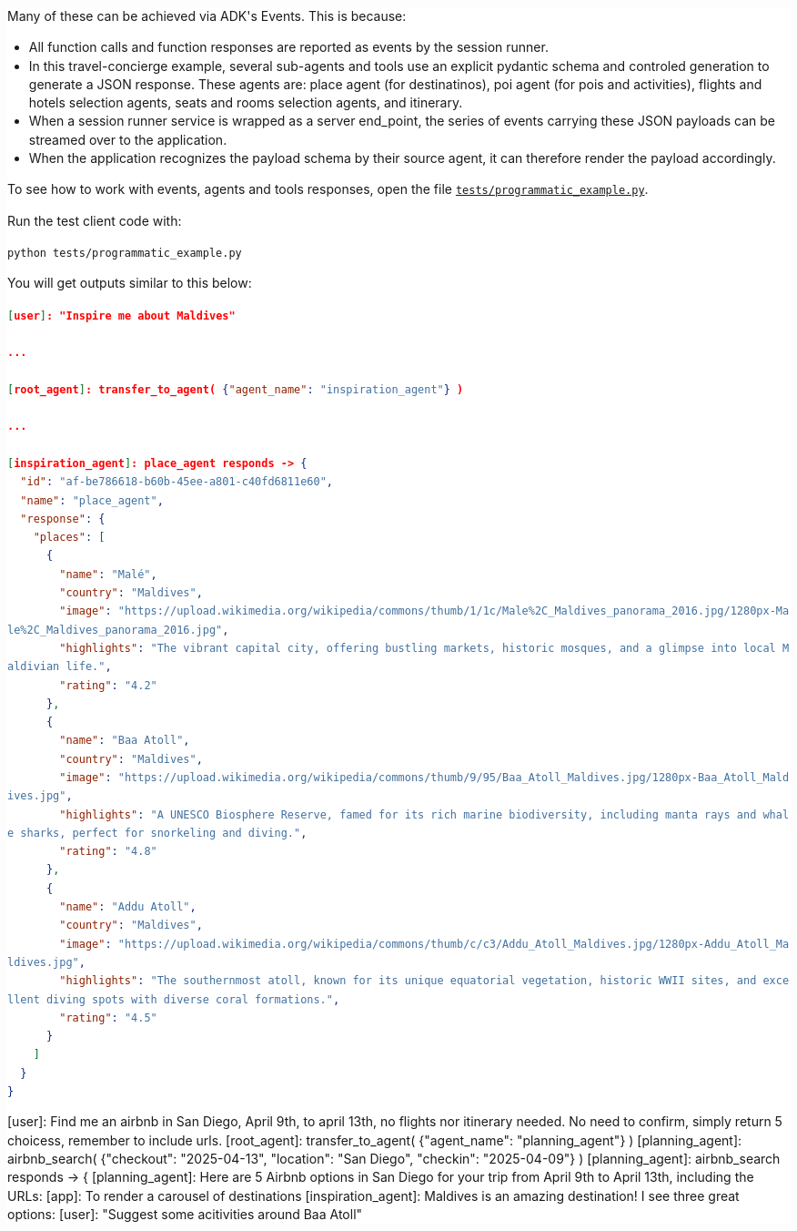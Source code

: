 Many of these can be achieved via ADK's Events. This is because:
- All function calls and function responses are reported as events by the session runner.
- In this travel-concierge example, several sub-agents and tools use an explicit pydantic schema and controled generation to generate a JSON response. These agents are: place agent (for destinatinos), poi agent (for pois and activities), flights and hotels selection agents, seats and rooms selection agents, and itinerary.
- When a session runner service is wrapped as a server end_point, the series of events carrying these JSON payloads can be streamed over to the application.
- When the application recognizes the payload schema by their source agent, it can therefore render the payload accordingly.

To see how to work with events, agents and tools responses, open the file [`tests/programmatic_example.py`](tests/programmatic_example.py).

Run the test client code with:
```
python tests/programmatic_example.py 
```

You will get outputs similar to this below:
```json
[user]: "Inspire me about Maldives"

...

[root_agent]: transfer_to_agent( {"agent_name": "inspiration_agent"} )

...

[inspiration_agent]: place_agent responds -> {
  "id": "af-be786618-b60b-45ee-a801-c40fd6811e60",
  "name": "place_agent",
  "response": {
    "places": [
      {
        "name": "Malé",
        "country": "Maldives",
        "image": "https://upload.wikimedia.org/wikipedia/commons/thumb/1/1c/Male%2C_Maldives_panorama_2016.jpg/1280px-Male%2C_Maldives_panorama_2016.jpg",
        "highlights": "The vibrant capital city, offering bustling markets, historic mosques, and a glimpse into local Maldivian life.",
        "rating": "4.2"
      },
      {
        "name": "Baa Atoll",
        "country": "Maldives",
        "image": "https://upload.wikimedia.org/wikipedia/commons/thumb/9/95/Baa_Atoll_Maldives.jpg/1280px-Baa_Atoll_Maldives.jpg",
        "highlights": "A UNESCO Biosphere Reserve, famed for its rich marine biodiversity, including manta rays and whale sharks, perfect for snorkeling and diving.",
        "rating": "4.8"
      },
      {
        "name": "Addu Atoll",
        "country": "Maldives",
        "image": "https://upload.wikimedia.org/wikipedia/commons/thumb/c/c3/Addu_Atoll_Maldives.jpg/1280px-Addu_Atoll_Maldives.jpg",
        "highlights": "The southernmost atoll, known for its unique equatorial vegetation, historic WWII sites, and excellent diving spots with diverse coral formations.",
        "rating": "4.5"
      }
    ]
  }
}

```

[user]: Find me an airbnb in San Diego, April 9th, to april 13th, no flights nor itinerary needed. No need to confirm, simply return 5 choicess, remember to include urls.
[root_agent]: transfer_to_agent( {"agent_name": "planning_agent"} )
[planning_agent]: airbnb_search( {"checkout": "2025-04-13", "location": "San Diego", "checkin": "2025-04-09"} )
[planning_agent]: airbnb_search responds -> {
[planning_agent]: Here are 5 Airbnb options in San Diego for your trip from April 9th to April 13th, including the URLs:
[app]: To render a carousel of destinations
[inspiration_agent]: Maldives is an amazing destination! I see three great options:
[user]: "Suggest some acitivities around Baa Atoll"
